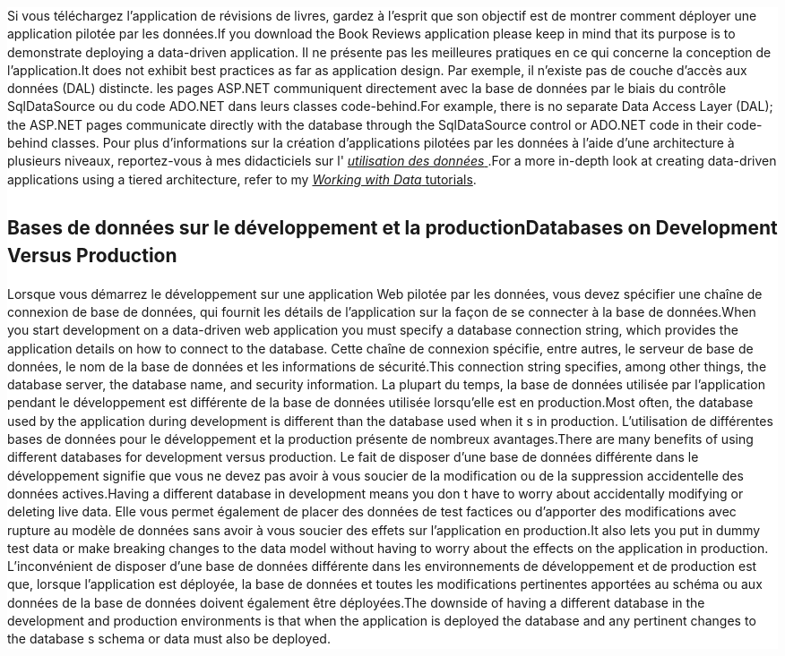 <span data-ttu-id="0a3f6-148">Si vous téléchargez l’application de révisions de livres, gardez à l’esprit que son objectif est de montrer comment déployer une application pilotée par les données.</span><span class="sxs-lookup"><span data-stu-id="0a3f6-148">If you download the Book Reviews application please keep in mind that its purpose is to demonstrate deploying a data-driven application.</span></span> <span data-ttu-id="0a3f6-149">Il ne présente pas les meilleures pratiques en ce qui concerne la conception de l’application.</span><span class="sxs-lookup"><span data-stu-id="0a3f6-149">It does not exhibit best practices as far as application design.</span></span> <span data-ttu-id="0a3f6-150">Par exemple, il n’existe pas de couche d’accès aux données (DAL) distincte. les pages ASP.NET communiquent directement avec la base de données par le biais du contrôle SqlDataSource ou du code ADO.NET dans leurs classes code-behind.</span><span class="sxs-lookup"><span data-stu-id="0a3f6-150">For example, there is no separate Data Access Layer (DAL); the ASP.NET pages communicate directly with the database through the SqlDataSource control or ADO.NET code in their code-behind classes.</span></span> <span data-ttu-id="0a3f6-151">Pour plus d’informations sur la création d’applications pilotées par les données à l’aide d’une architecture à plusieurs niveaux, reportez-vous à mes didacticiels sur l' [ *utilisation des données* ](../../data-access/index.md).</span><span class="sxs-lookup"><span data-stu-id="0a3f6-151">For a more in-depth look at creating data-driven applications using a tiered architecture, refer to my [*Working with Data* tutorials](../../data-access/index.md).</span></span>

## <a name="databases-on-development-versus-production"></a><span data-ttu-id="0a3f6-152">Bases de données sur le développement et la production</span><span class="sxs-lookup"><span data-stu-id="0a3f6-152">Databases on Development Versus Production</span></span>

<span data-ttu-id="0a3f6-153">Lorsque vous démarrez le développement sur une application Web pilotée par les données, vous devez spécifier une chaîne de connexion de base de données, qui fournit les détails de l’application sur la façon de se connecter à la base de données.</span><span class="sxs-lookup"><span data-stu-id="0a3f6-153">When you start development on a data-driven web application you must specify a database connection string, which provides the application details on how to connect to the database.</span></span> <span data-ttu-id="0a3f6-154">Cette chaîne de connexion spécifie, entre autres, le serveur de base de données, le nom de la base de données et les informations de sécurité.</span><span class="sxs-lookup"><span data-stu-id="0a3f6-154">This connection string specifies, among other things, the database server, the database name, and security information.</span></span> <span data-ttu-id="0a3f6-155">La plupart du temps, la base de données utilisée par l’application pendant le développement est différente de la base de données utilisée lorsqu’elle est en production.</span><span class="sxs-lookup"><span data-stu-id="0a3f6-155">Most often, the database used by the application during development is different than the database used when it s in production.</span></span> <span data-ttu-id="0a3f6-156">L’utilisation de différentes bases de données pour le développement et la production présente de nombreux avantages.</span><span class="sxs-lookup"><span data-stu-id="0a3f6-156">There are many benefits of using different databases for development versus production.</span></span> <span data-ttu-id="0a3f6-157">Le fait de disposer d’une base de données différente dans le développement signifie que vous ne devez pas avoir à vous soucier de la modification ou de la suppression accidentelle des données actives.</span><span class="sxs-lookup"><span data-stu-id="0a3f6-157">Having a different database in development means you don t have to worry about accidentally modifying or deleting live data.</span></span> <span data-ttu-id="0a3f6-158">Elle vous permet également de placer des données de test factices ou d’apporter des modifications avec rupture au modèle de données sans avoir à vous soucier des effets sur l’application en production.</span><span class="sxs-lookup"><span data-stu-id="0a3f6-158">It also lets you put in dummy test data or make breaking changes to the data model without having to worry about the effects on the application in production.</span></span> <span data-ttu-id="0a3f6-159">L’inconvénient de disposer d’une base de données différente dans les environnements de développement et de production est que, lorsque l’application est déployée, la base de données et toutes les modifications pertinentes apportées au schéma ou aux données de la base de données doivent également être déployées.</span><span class="sxs-lookup"><span data-stu-id="0a3f6-159">The downside of having a different database in the development and production environments is that when the application is deployed the database and any pertinent changes to the database s schema or data must also be deployed.</span></span>
